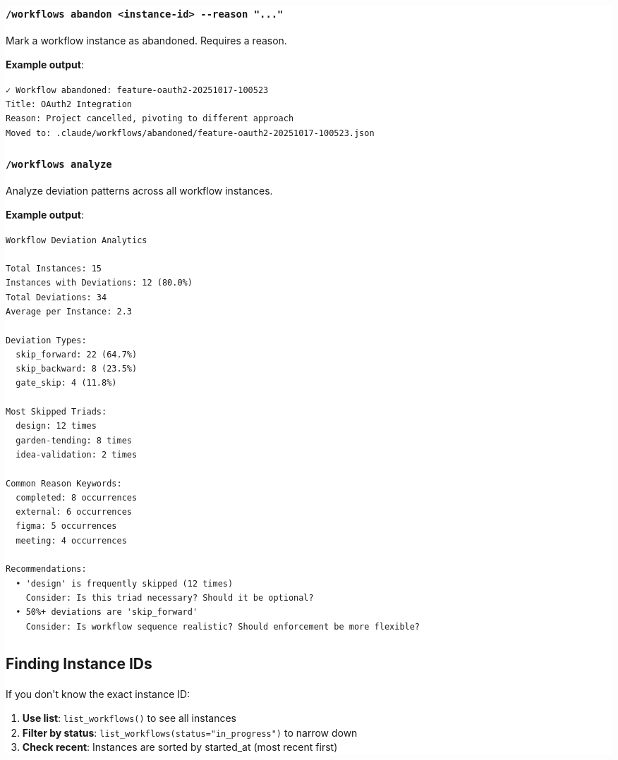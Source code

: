 ### `/workflows abandon <instance-id> --reason "..."`

Mark a workflow instance as abandoned. Requires a reason.

**Example output**:
```
✓ Workflow abandoned: feature-oauth2-20251017-100523
Title: OAuth2 Integration
Reason: Project cancelled, pivoting to different approach
Moved to: .claude/workflows/abandoned/feature-oauth2-20251017-100523.json
```

### `/workflows analyze`

Analyze deviation patterns across all workflow instances.

**Example output**:
```
Workflow Deviation Analytics

Total Instances: 15
Instances with Deviations: 12 (80.0%)
Total Deviations: 34
Average per Instance: 2.3

Deviation Types:
  skip_forward: 22 (64.7%)
  skip_backward: 8 (23.5%)
  gate_skip: 4 (11.8%)

Most Skipped Triads:
  design: 12 times
  garden-tending: 8 times
  idea-validation: 2 times

Common Reason Keywords:
  completed: 8 occurrences
  external: 6 occurrences
  figma: 5 occurrences
  meeting: 4 occurrences

Recommendations:
  • 'design' is frequently skipped (12 times)
    Consider: Is this triad necessary? Should it be optional?
  • 50%+ deviations are 'skip_forward'
    Consider: Is workflow sequence realistic? Should enforcement be more flexible?
```

## Finding Instance IDs

If you don't know the exact instance ID:

1. **Use list**: `list_workflows()` to see all instances
2. **Filter by status**: `list_workflows(status="in_progress")` to narrow down
3. **Check recent**: Instances are sorted by started_at (most recent first)
